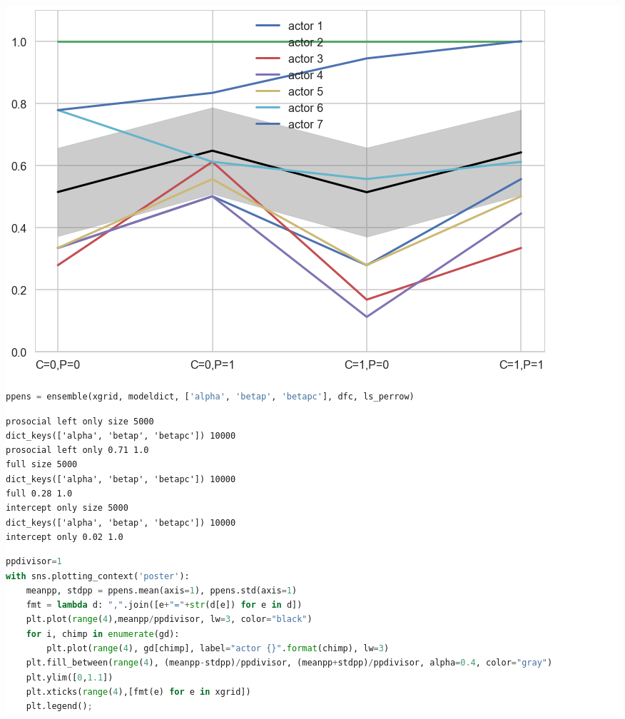 

![png](prosocialchimpslab2_files/prosocialchimpslab2_51_0.png)




```python
ppens = ensemble(xgrid, modeldict, ['alpha', 'betap', 'betapc'], dfc, ls_perrow)
```


    prosocial left only size 5000
    dict_keys(['alpha', 'betap', 'betapc']) 10000
    prosocial left only 0.71 1.0
    full size 5000
    dict_keys(['alpha', 'betap', 'betapc']) 10000
    full 0.28 1.0
    intercept only size 5000
    dict_keys(['alpha', 'betap', 'betapc']) 10000
    intercept only 0.02 1.0




```python
ppdivisor=1
with sns.plotting_context('poster'):
    meanpp, stdpp = ppens.mean(axis=1), ppens.std(axis=1)
    fmt = lambda d: ",".join([e+"="+str(d[e]) for e in d])
    plt.plot(range(4),meanpp/ppdivisor, lw=3, color="black")
    for i, chimp in enumerate(gd):
        plt.plot(range(4), gd[chimp], label="actor {}".format(chimp), lw=3)
    plt.fill_between(range(4), (meanpp-stdpp)/ppdivisor, (meanpp+stdpp)/ppdivisor, alpha=0.4, color="gray")
    plt.ylim([0,1.1])
    plt.xticks(range(4),[fmt(e) for e in xgrid])
    plt.legend();
```

